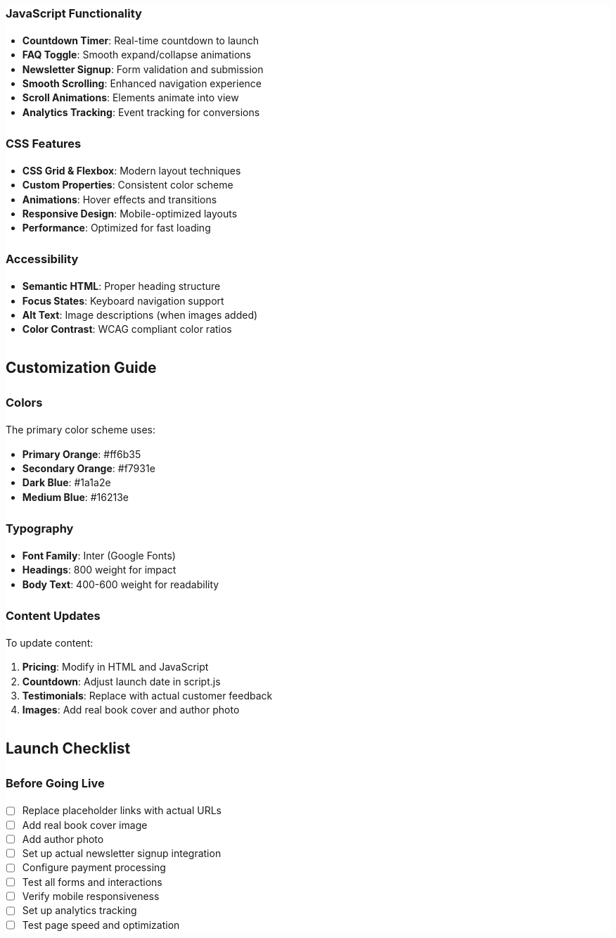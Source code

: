 ### JavaScript Functionality
- **Countdown Timer**: Real-time countdown to launch
- **FAQ Toggle**: Smooth expand/collapse animations
- **Newsletter Signup**: Form validation and submission
- **Smooth Scrolling**: Enhanced navigation experience
- **Scroll Animations**: Elements animate into view
- **Analytics Tracking**: Event tracking for conversions

### CSS Features
- **CSS Grid & Flexbox**: Modern layout techniques
- **Custom Properties**: Consistent color scheme
- **Animations**: Hover effects and transitions
- **Responsive Design**: Mobile-optimized layouts
- **Performance**: Optimized for fast loading

### Accessibility
- **Semantic HTML**: Proper heading structure
- **Focus States**: Keyboard navigation support
- **Alt Text**: Image descriptions (when images added)
- **Color Contrast**: WCAG compliant color ratios

## Customization Guide

### Colors
The primary color scheme uses:
- **Primary Orange**: #ff6b35
- **Secondary Orange**: #f7931e
- **Dark Blue**: #1a1a2e
- **Medium Blue**: #16213e

### Typography
- **Font Family**: Inter (Google Fonts)
- **Headings**: 800 weight for impact
- **Body Text**: 400-600 weight for readability

### Content Updates
To update content:
1. **Pricing**: Modify in HTML and JavaScript
2. **Countdown**: Adjust launch date in script.js
3. **Testimonials**: Replace with actual customer feedback
4. **Images**: Add real book cover and author photo

## Launch Checklist

### Before Going Live
- [ ] Replace placeholder links with actual URLs
- [ ] Add real book cover image
- [ ] Add author photo
- [ ] Set up actual newsletter signup integration
- [ ] Configure payment processing
- [ ] Test all forms and interactions
- [ ] Verify mobile responsiveness
- [ ] Set up analytics tracking
- [ ] Test page speed and optimization
